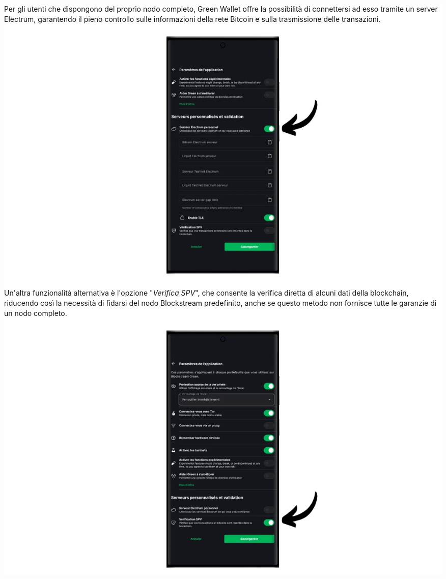 Per gli utenti che dispongono del proprio nodo completo, Green Wallet offre la possibilità di connettersi ad esso tramite un server Electrum, garantendo il pieno controllo sulle informazioni della rete Bitcoin e sulla trasmissione delle transazioni.

![GREEN](assets/fr/08.webp)

Un'altra funzionalità alternativa è l'opzione "*Verifica SPV*", che consente la verifica diretta di alcuni dati della blockchain, riducendo così la necessità di fidarsi del nodo Blockstream predefinito, anche se questo metodo non fornisce tutte le garanzie di un nodo completo.

![GREEN](assets/fr/09.webp)
